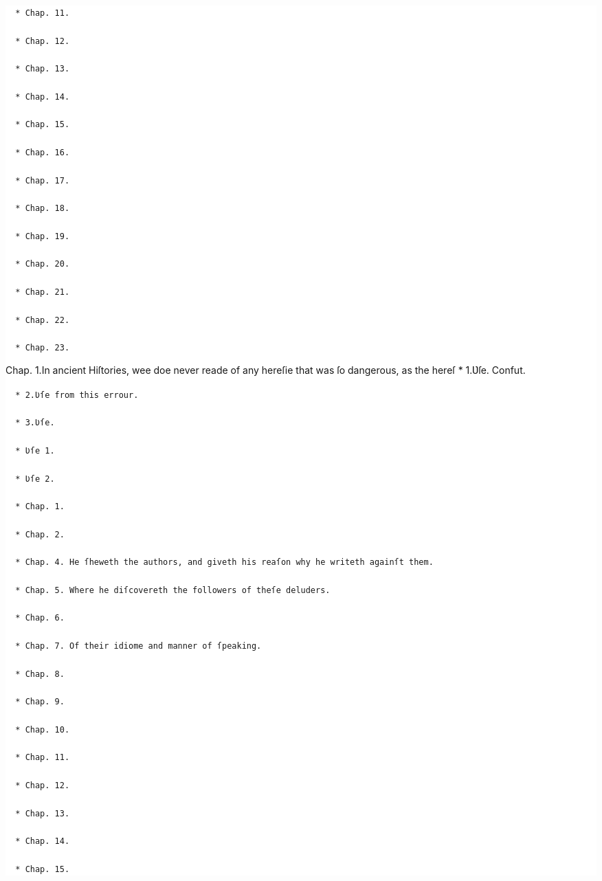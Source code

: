      * Chap. 11.

      * Chap. 12.

      * Chap. 13.

      * Chap. 14.

      * Chap. 15.

      * Chap. 16.

      * Chap. 17.

      * Chap. 18.

      * Chap. 19.

      * Chap. 20.

      * Chap. 21.

      * Chap. 22.

      * Chap. 23.
Chap. 1.In ancient Hiſtories, wee doe never reade of any hereſie that was ſo dangerous, as the hereſ
      * 1.Ʋſe. Confut.

      * 2.Ʋſe from this errour.

      * 3.Ʋſe.

      * Ʋſe 1.

      * Ʋſe 2.

      * Chap. 1.

      * Chap. 2.

      * Chap. 4. He ſheweth the authors, and giveth his reaſon why he writeth againſt them.

      * Chap. 5. Where he diſcovereth the followers of theſe deluders.

      * Chap. 6.

      * Chap. 7. Of their idiome and manner of ſpeaking.

      * Chap. 8.

      * Chap. 9.

      * Chap. 10.

      * Chap. 11.

      * Chap. 12.

      * Chap. 13.

      * Chap. 14.

      * Chap. 15.
